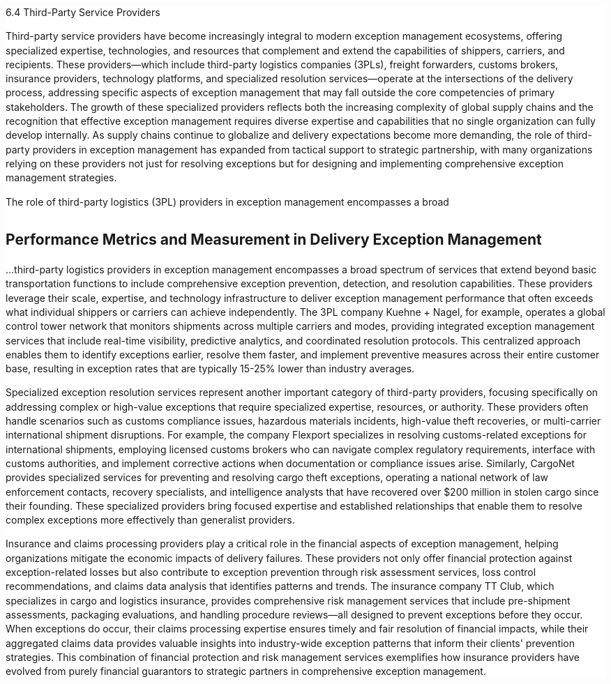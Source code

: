 6.4 Third-Party Service Providers

Third-party service providers have become increasingly integral to modern exception management ecosystems, offering specialized expertise, technologies, and resources that complement and extend the capabilities of shippers, carriers, and recipients. These providers—which include third-party logistics companies (3PLs), freight forwarders, customs brokers, insurance providers, technology platforms, and specialized resolution services—operate at the intersections of the delivery process, addressing specific aspects of exception management that may fall outside the core competencies of primary stakeholders. The growth of these specialized providers reflects both the increasing complexity of global supply chains and the recognition that effective exception management requires diverse expertise and capabilities that no single organization can fully develop internally. As supply chains continue to globalize and delivery expectations become more demanding, the role of third-party providers in exception management has expanded from tactical support to strategic partnership, with many organizations relying on these providers not just for resolving exceptions but for designing and implementing comprehensive exception management strategies.

The role of third-party logistics (3PL) providers in exception management encompasses a broad

## Performance Metrics and Measurement in Delivery Exception Management

...third-party logistics providers in exception management encompasses a broad spectrum of services that extend beyond basic transportation functions to include comprehensive exception prevention, detection, and resolution capabilities. These providers leverage their scale, expertise, and technology infrastructure to deliver exception management performance that often exceeds what individual shippers or carriers can achieve independently. The 3PL company Kuehne + Nagel, for example, operates a global control tower network that monitors shipments across multiple carriers and modes, providing integrated exception management services that include real-time visibility, predictive analytics, and coordinated resolution protocols. This centralized approach enables them to identify exceptions earlier, resolve them faster, and implement preventive measures across their entire customer base, resulting in exception rates that are typically 15-25% lower than industry averages.

Specialized exception resolution services represent another important category of third-party providers, focusing specifically on addressing complex or high-value exceptions that require specialized expertise, resources, or authority. These providers often handle scenarios such as customs compliance issues, hazardous materials incidents, high-value theft recoveries, or multi-carrier international shipment disruptions. For example, the company Flexport specializes in resolving customs-related exceptions for international shipments, employing licensed customs brokers who can navigate complex regulatory requirements, interface with customs authorities, and implement corrective actions when documentation or compliance issues arise. Similarly, CargoNet provides specialized services for preventing and resolving cargo theft exceptions, operating a national network of law enforcement contacts, recovery specialists, and intelligence analysts that have recovered over $200 million in stolen cargo since their founding. These specialized providers bring focused expertise and established relationships that enable them to resolve complex exceptions more effectively than generalist providers.

Insurance and claims processing providers play a critical role in the financial aspects of exception management, helping organizations mitigate the economic impacts of delivery failures. These providers not only offer financial protection against exception-related losses but also contribute to exception prevention through risk assessment services, loss control recommendations, and claims data analysis that identifies patterns and trends. The insurance company TT Club, which specializes in cargo and logistics insurance, provides comprehensive risk management services that include pre-shipment assessments, packaging evaluations, and handling procedure reviews—all designed to prevent exceptions before they occur. When exceptions do occur, their claims processing expertise ensures timely and fair resolution of financial impacts, while their aggregated claims data provides valuable insights into industry-wide exception patterns that inform their clients' prevention strategies. This combination of financial protection and risk management services exemplifies how insurance providers have evolved from purely financial guarantors to strategic partners in comprehensive exception management.
